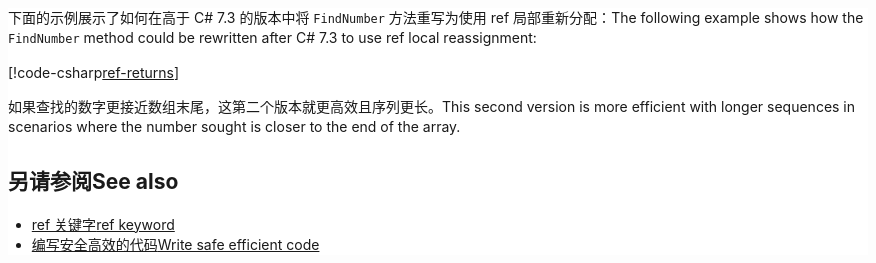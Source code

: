 <span data-ttu-id="a687f-176">下面的示例展示了如何在高于 C# 7.3 的版本中将 `FindNumber` 方法重写为使用 ref 局部重新分配：</span><span class="sxs-lookup"><span data-stu-id="a687f-176">The following example shows how the `FindNumber` method could be rewritten after C# 7.3 to use ref local reassignment:</span></span>

[!code-csharp[ref-returns](../../../../samples/snippets/csharp/programming-guide/ref-returns/NumberStoreUpdated.cs#1)]

<span data-ttu-id="a687f-177">如果查找的数字更接近数组末尾，这第二个版本就更高效且序列更长。</span><span class="sxs-lookup"><span data-stu-id="a687f-177">This second version is more efficient with longer sequences in scenarios where the number sought is closer to the end of the array.</span></span>

## <a name="see-also"></a><span data-ttu-id="a687f-178">另请参阅</span><span class="sxs-lookup"><span data-stu-id="a687f-178">See also</span></span>

- [<span data-ttu-id="a687f-179">ref 关键字</span><span class="sxs-lookup"><span data-stu-id="a687f-179">ref keyword</span></span>](../../language-reference/keywords/ref.md)
- [<span data-ttu-id="a687f-180">编写安全高效的代码</span><span class="sxs-lookup"><span data-stu-id="a687f-180">Write safe efficient code</span></span>](../../write-safe-efficient-code.md)
